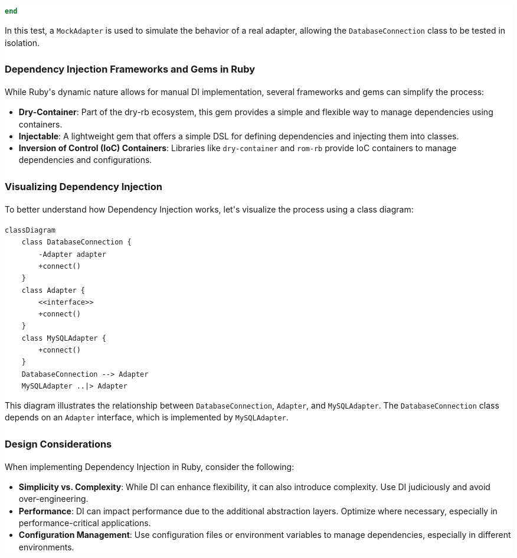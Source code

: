 ```ruby
end
```

In this test, a `MockAdapter` is used to simulate the behavior of a real adapter, allowing the `DatabaseConnection` class to be tested in isolation.

### Dependency Injection Frameworks and Gems in Ruby

While Ruby's dynamic nature allows for manual DI implementation, several frameworks and gems can simplify the process:

- **Dry-Container**: Part of the dry-rb ecosystem, this gem provides a simple and flexible way to manage dependencies using containers.
- **Injectable**: A lightweight gem that offers a simple DSL for defining dependencies and injecting them into classes.
- **Inversion of Control (IoC) Containers**: Libraries like `dry-container` and `rom-rb` provide IoC containers to manage dependencies and configurations.

### Visualizing Dependency Injection

To better understand how Dependency Injection works, let's visualize the process using a class diagram:

```mermaid
classDiagram
    class DatabaseConnection {
        -Adapter adapter
        +connect()
    }
    class Adapter {
        <<interface>>
        +connect()
    }
    class MySQLAdapter {
        +connect()
    }
    DatabaseConnection --> Adapter
    MySQLAdapter ..|> Adapter
```

This diagram illustrates the relationship between `DatabaseConnection`, `Adapter`, and `MySQLAdapter`. The `DatabaseConnection` class depends on an `Adapter` interface, which is implemented by `MySQLAdapter`.

### Design Considerations

When implementing Dependency Injection in Ruby, consider the following:

- **Simplicity vs. Complexity**: While DI can enhance flexibility, it can also introduce complexity. Use DI judiciously and avoid over-engineering.
- **Performance**: DI can impact performance due to the additional abstraction layers. Optimize where necessary, especially in performance-critical applications.
- **Configuration Management**: Use configuration files or environment variables to manage dependencies, especially in different environments.
